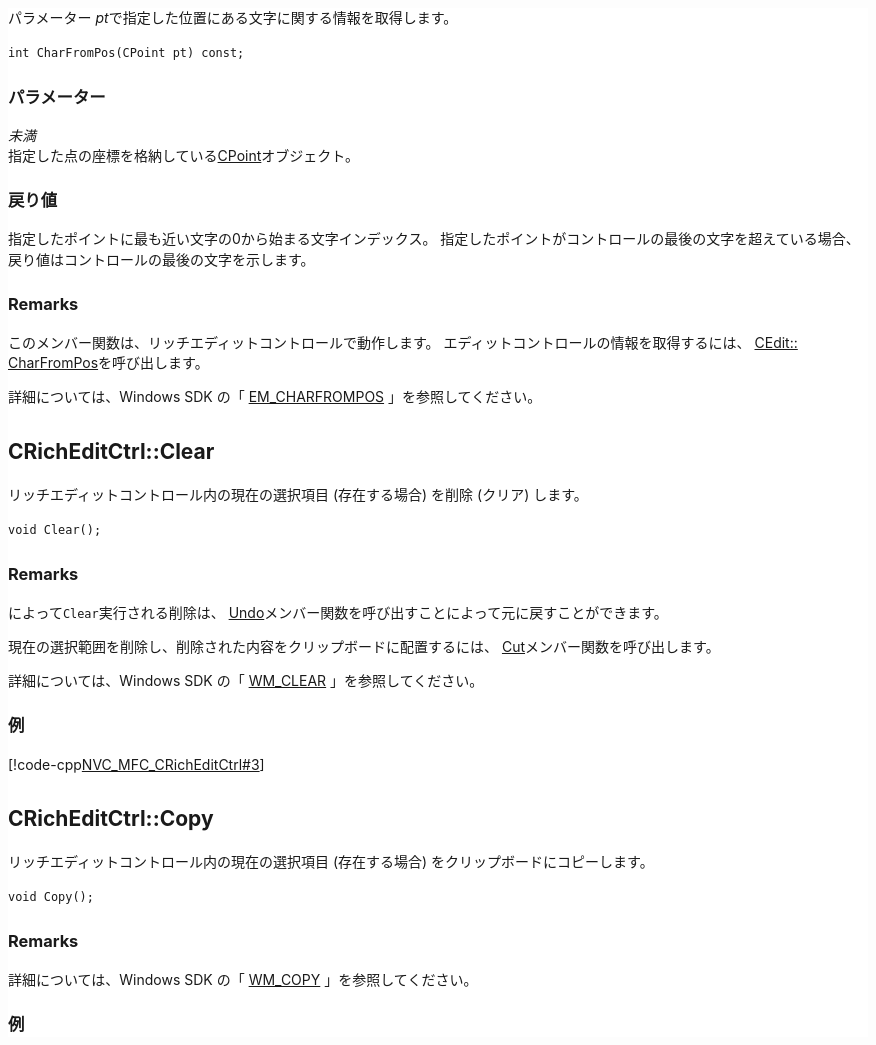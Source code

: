 パラメーター *pt*で指定した位置にある文字に関する情報を取得します。

```
int CharFromPos(CPoint pt) const;
```

### <a name="parameters"></a>パラメーター

*未満*<br/>
指定した点の座標を格納している[CPoint](../../atl-mfc-shared/reference/cpoint-class.md)オブジェクト。

### <a name="return-value"></a>戻り値

指定したポイントに最も近い文字の0から始まる文字インデックス。 指定したポイントがコントロールの最後の文字を超えている場合、戻り値はコントロールの最後の文字を示します。

### <a name="remarks"></a>Remarks

このメンバー関数は、リッチエディットコントロールで動作します。 エディットコントロールの情報を取得するには、 [CEdit:: CharFromPos](../../mfc/reference/cedit-class.md#charfrompos)を呼び出します。

詳細については、Windows SDK の「 [EM_CHARFROMPOS](/windows/win32/Controls/em-charfrompos) 」を参照してください。

##  <a name="clear"></a>  CRichEditCtrl::Clear

リッチエディットコントロール内の現在の選択項目 (存在する場合) を削除 (クリア) します。

```
void Clear();
```

### <a name="remarks"></a>Remarks

によって`Clear`実行される削除は、 [Undo](#undo)メンバー関数を呼び出すことによって元に戻すことができます。

現在の選択範囲を削除し、削除された内容をクリップボードに配置するには、 [Cut](#cut)メンバー関数を呼び出します。

詳細については、Windows SDK の「 [WM_CLEAR](/windows/win32/dataxchg/wm-clear) 」を参照してください。

### <a name="example"></a>例

[!code-cpp[NVC_MFC_CRichEditCtrl#3](../../mfc/reference/codesnippet/cpp/cricheditctrl-class_3.cpp)]

##  <a name="copy"></a>  CRichEditCtrl::Copy

リッチエディットコントロール内の現在の選択項目 (存在する場合) をクリップボードにコピーします。

```
void Copy();
```

### <a name="remarks"></a>Remarks

詳細については、Windows SDK の「 [WM_COPY](/windows/win32/dataxchg/wm-copy) 」を参照してください。

### <a name="example"></a>例
